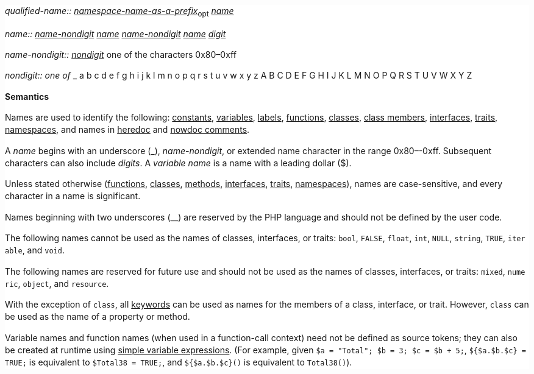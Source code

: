 <i id="grammar-qualified-name">qualified-name::</i>
   <i><a href="#grammar-namespace-name-as-a-prefix">namespace-name-as-a-prefix</a></i><sub>opt</sub>   <i><a href="#grammar-name">name</a></i>

<i id="grammar-name">name::</i>
   <i><a href="#grammar-name-nondigit">name-nondigit</a></i>
   <i><a href="#grammar-name">name</a></i>   <i><a href="#grammar-name-nondigit">name-nondigit</a></i>
   <i><a href="#grammar-name">name</a></i>   <i><a href="#grammar-digit">digit</a></i>

<i id="grammar-name-nondigit">name-nondigit::</i>
   <i><a href="#grammar-nondigit">nondigit</a></i>
   one of the characters 0x80–0xff

<i id="grammar-nondigit">nondigit:: one of</i>
   _
   a   b   c   d   e   f   g   h   i   j   k   l   m
   n   o   p   q   r   s   t   u   v   w   x   y   z
   A   B   C   D   E   F   G   H   I   J   K   L   M
   N   O   P   Q   R   S   T   U   V   W   X   Y   Z
</pre>

**Semantics**

Names are used to identify the following: [constants](06-constants.md#general),
[variables](07-variables.md#general), [labels](11-statements.md#labeled-statements),
[functions](13-functions.md#function-definitions), [classes](14-classes.md#class-declarations),
[class members](14-classes.md#class-members), [interfaces](15-interfaces.md#interface-declarations),
[traits](16-traits.md#general), [namespaces](18-namespaces.md#general),
and names in [heredoc](#heredoc-string-literals) and [nowdoc comments](#nowdoc-string-literals).

A *name* begins with an underscore (_), *name-nondigit*, or extended
name character in the range 0x80–-0xff. Subsequent characters can
also include *digits*. A *variable name* is a name with a leading
dollar ($).

Unless stated otherwise ([functions](13-functions.md#function-definitions),
[classes](14-classes.md#class-declarations), [methods](14-classes.md#methods),
[interfaces](15-interfaces.md#interface-declarations), [traits](16-traits.md#trait-declarations),
[namespaces](18-namespaces.md#defining-namespaces)), names are case-sensitive, and every character in a name is significant.

Names beginning with two underscores (__) are reserved by the PHP language and should not be defined by the user code.

The following names cannot be used as the names of classes, interfaces, or traits: `bool`, `FALSE`, `float`, `int`, `NULL`, `string`, `TRUE`, `iterable`, and `void`.

The following names are reserved for future use and should not be used as the names of classes, interfaces, or traits: `mixed`, `numeric`, `object`, and `resource`.

With the exception of `class`, all [keywords](#keywords) can be used as names for the members of a class, interface, or trait. However, `class` can be used as the name of a property or method.

Variable names and function names (when used in a function-call context)
need not be defined as source tokens; they can also be created at
runtime using [simple variable expressions](10-expressions.md#simple-variable). (For
example, given `$a = "Total"; $b = 3; $c = $b + 5;`, `${$a.$b.$c} = TRUE;`
is equivalent to `$Total38 = TRUE;`, and `${$a.$b.$c}()` is
equivalent to `Total38()`).
